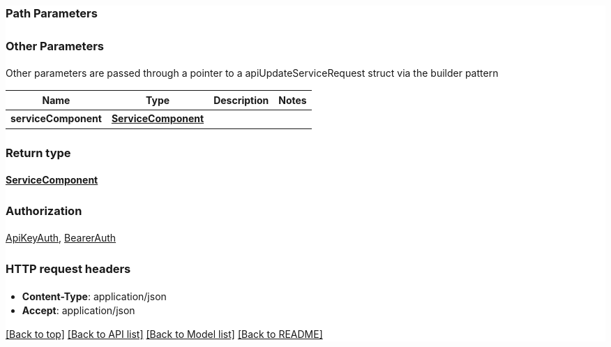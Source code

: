 ### Path Parameters



### Other Parameters

Other parameters are passed through a pointer to a apiUpdateServiceRequest struct via the builder pattern


Name | Type | Description  | Notes
------------- | ------------- | ------------- | -------------
 **serviceComponent** | [**ServiceComponent**](ServiceComponent.md) |  | 

### Return type

[**ServiceComponent**](ServiceComponent.md)

### Authorization

[ApiKeyAuth](../README.md#ApiKeyAuth), [BearerAuth](../README.md#BearerAuth)

### HTTP request headers

- **Content-Type**: application/json
- **Accept**: application/json

[[Back to top]](#) [[Back to API list]](../README.md#documentation-for-api-endpoints)
[[Back to Model list]](../README.md#documentation-for-models)
[[Back to README]](../README.md)

